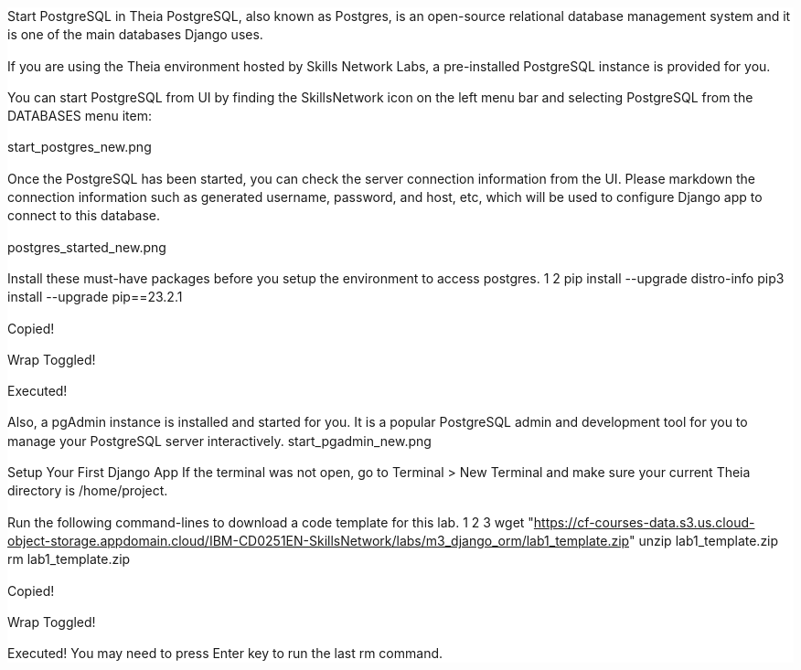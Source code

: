 Start PostgreSQL in Theia
PostgreSQL, also known as Postgres, is an open-source relational database management system and it is one of the main databases Django uses.

If you are using the Theia environment hosted by Skills Network Labs, a pre-installed PostgreSQL instance is provided for you.

You can start PostgreSQL from UI by finding the SkillsNetwork icon on the left menu bar and selecting PostgreSQL
from the DATABASES menu item:

start_postgres_new.png

Once the PostgreSQL has been started, you can check the server connection information from the UI.
Please markdown the connection information such as generated username, password, and host, etc, which will be used to configure Django app to connect to this database.

postgres_started_new.png

Install these must-have packages before you setup the environment to access postgres.
1
2
pip install --upgrade distro-info
pip3 install --upgrade pip==23.2.1

Copied!

Wrap Toggled!

Executed!

Also, a pgAdmin instance is installed and started for you. It is a popular PostgreSQL admin and development tool for you to manage your PostgreSQL server interactively.
start_pgadmin_new.png








Setup Your First Django App
If the terminal was not open, go to Terminal > New Terminal and make sure your current Theia directory is /home/project.

Run the following command-lines to download a code template for this lab.
1
2
3
wget "https://cf-courses-data.s3.us.cloud-object-storage.appdomain.cloud/IBM-CD0251EN-SkillsNetwork/labs/m3_django_orm/lab1_template.zip"
unzip lab1_template.zip
rm lab1_template.zip

Copied!

Wrap Toggled!

Executed!
You may need to press Enter key to run the last rm command.
